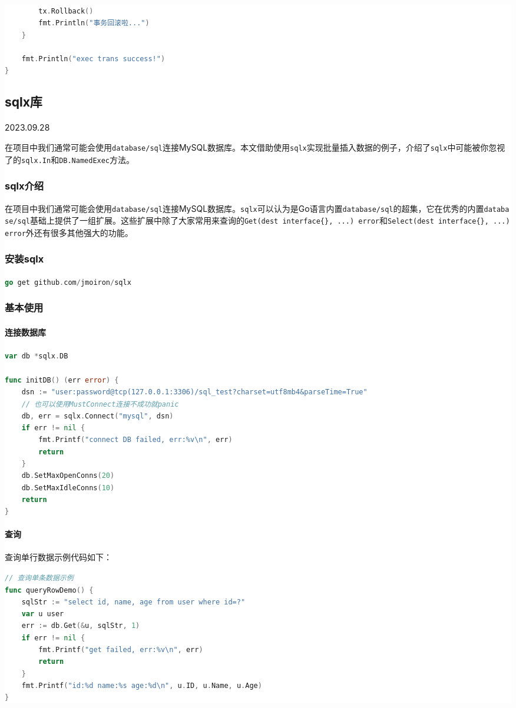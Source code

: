 ```go
		tx.Rollback()
		fmt.Println("事务回滚啦...")
	}

	fmt.Println("exec trans success!")
}
```

## sqlx库

2023.09.28

在项目中我们通常可能会使用`database/sql`连接MySQL数据库。本文借助使用`sqlx`实现批量插入数据的例子，介绍了`sqlx`中可能被你忽视了的`sqlx.In`和`DB.NamedExec`方法。

### sqlx介绍

在项目中我们通常可能会使用`database/sql`连接MySQL数据库。`sqlx`可以认为是Go语言内置`database/sql`的超集，它在优秀的内置`database/sql`基础上提供了一组扩展。这些扩展中除了大家常用来查询的`Get(dest interface{}, ...) error`和`Select(dest interface{}, ...) error`外还有很多其他强大的功能。

### 安装sqlx

```go
go get github.com/jmoiron/sqlx
```

### 基本使用

#### 连接数据库

```go
var db *sqlx.DB

func initDB() (err error) {
	dsn := "user:password@tcp(127.0.0.1:3306)/sql_test?charset=utf8mb4&parseTime=True"
	// 也可以使用MustConnect连接不成功就panic
	db, err = sqlx.Connect("mysql", dsn)
	if err != nil {
		fmt.Printf("connect DB failed, err:%v\n", err)
		return
	}
	db.SetMaxOpenConns(20)
	db.SetMaxIdleConns(10)
	return
}
```

#### 查询

查询单行数据示例代码如下：

```go
// 查询单条数据示例
func queryRowDemo() {
	sqlStr := "select id, name, age from user where id=?"
	var u user
	err := db.Get(&u, sqlStr, 1)
	if err != nil {
		fmt.Printf("get failed, err:%v\n", err)
		return
	}
	fmt.Printf("id:%d name:%s age:%d\n", u.ID, u.Name, u.Age)
}
```

